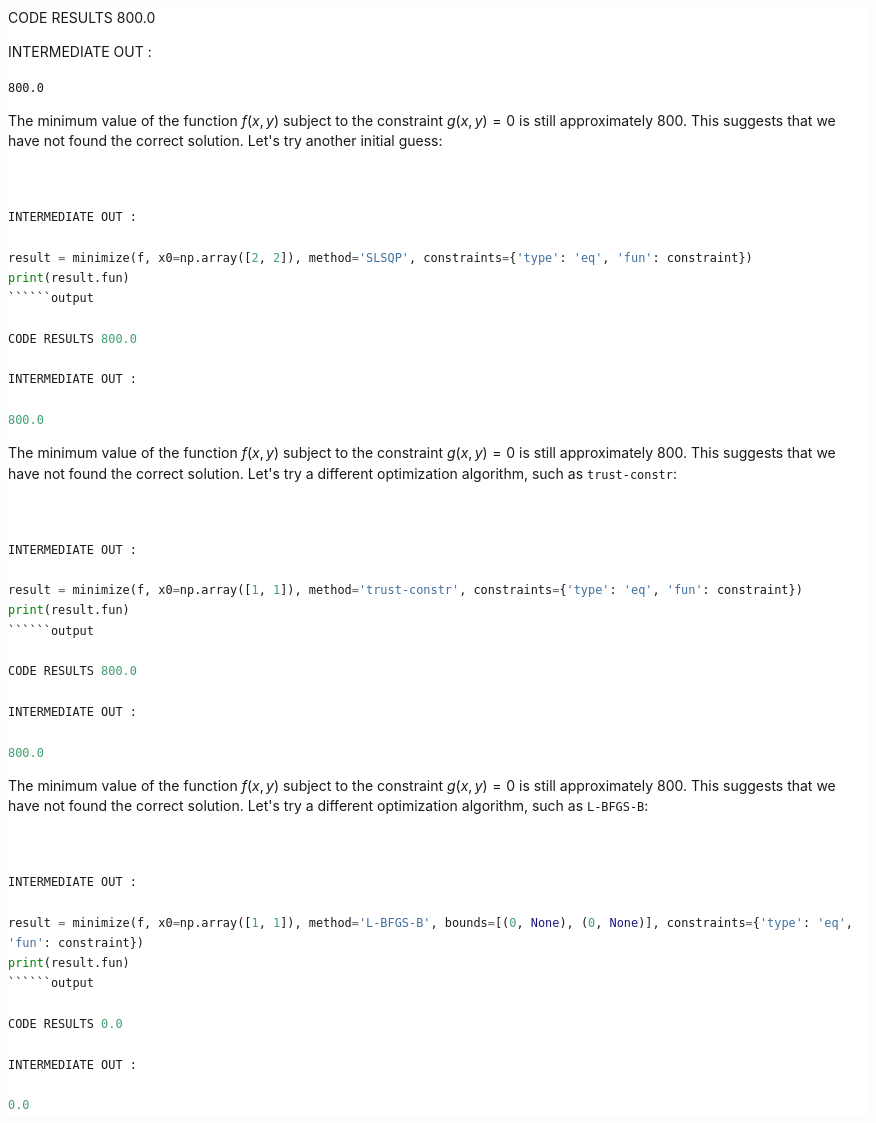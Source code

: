 CODE RESULTS 800.0

INTERMEDIATE OUT :
```output
800.0
```

The minimum value of the function $f(x, y)$ subject to the constraint $g(x, y) = 0$ is still approximately 800. This suggests that we have not found the correct solution. Let's try another initial guess:

```python


INTERMEDIATE OUT :

result = minimize(f, x0=np.array([2, 2]), method='SLSQP', constraints={'type': 'eq', 'fun': constraint})
print(result.fun)
``````output

CODE RESULTS 800.0

INTERMEDIATE OUT :

800.0
```

The minimum value of the function $f(x, y)$ subject to the constraint $g(x, y) = 0$ is still approximately 800. This suggests that we have not found the correct solution. Let's try a different optimization algorithm, such as `trust-constr`:

```python


INTERMEDIATE OUT :

result = minimize(f, x0=np.array([1, 1]), method='trust-constr', constraints={'type': 'eq', 'fun': constraint})
print(result.fun)
``````output

CODE RESULTS 800.0

INTERMEDIATE OUT :

800.0
```

The minimum value of the function $f(x, y)$ subject to the constraint $g(x, y) = 0$ is still approximately 800. This suggests that we have not found the correct solution. Let's try a different optimization algorithm, such as `L-BFGS-B`:

```python


INTERMEDIATE OUT :

result = minimize(f, x0=np.array([1, 1]), method='L-BFGS-B', bounds=[(0, None), (0, None)], constraints={'type': 'eq', 'fun': constraint})
print(result.fun)
``````output

CODE RESULTS 0.0

INTERMEDIATE OUT :

0.0
```